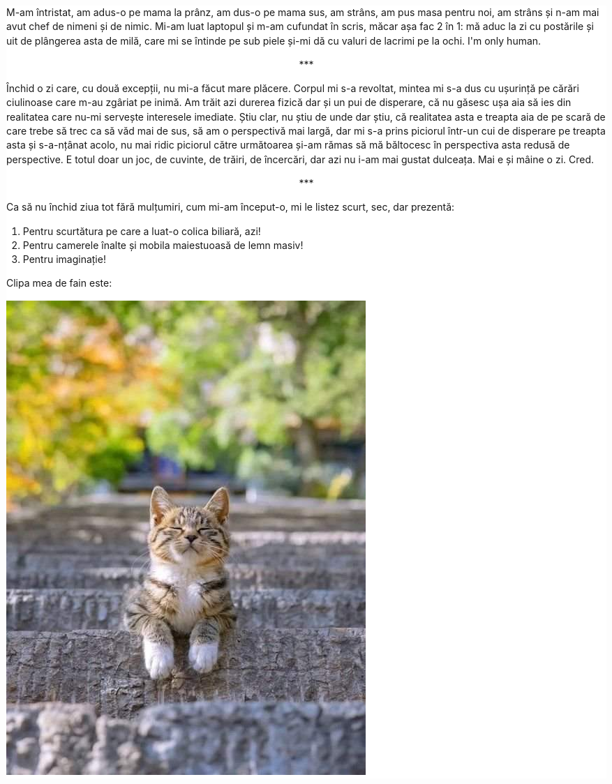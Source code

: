 M-am întristat, am adus-o pe mama la prânz, am dus-o pe mama sus, am strâns, am pus masa pentru noi, am strâns și n-am mai avut chef de nimeni și de nimic. Mi-am luat laptopul și m-am cufundat în scris, măcar așa fac 2 în 1: mă aduc la zi cu postările și uit de plângerea asta de milă, care mi se întinde pe sub piele și-mi dă cu valuri de lacrimi pe la ochi. I'm only human.

<p style="text-align: center;">***</p>

Închid o zi care, cu două excepții, nu mi-a făcut mare plăcere. Corpul mi s-a revoltat, mintea mi s-a dus cu ușurință pe cărări ciulinoase care m-au zgâriat pe inimă. Am trăit azi durerea fizică dar și un pui de disperare, că nu găsesc ușa aia să ies din realitatea care nu-mi servește interesele imediate. Știu clar, nu știu de unde dar știu, că realitatea asta e treapta aia de pe scară de care trebe să trec ca să văd mai de sus, să am o perspectivă mai largă, dar mi s-a prins piciorul într-un cui de disperare pe treapta asta și s-a-nțânat acolo, nu mai ridic piciorul către următoarea și-am rămas să mă băltocesc în perspectiva asta redusă de perspective. E totul doar un joc, de cuvinte, de trăiri, de încercări, dar azi nu i-am mai gustat dulceața. Mai e și mâine o zi. Cred.

<p style="text-align: center;">***</p>

Ca să nu închid ziua tot fără mulțumiri, cum mi-am început-o, mi le listez scurt, sec, dar prezentă:

1. Pentru scurtătura pe care a luat-o colica biliară, azi!
2. Pentru camerele înalte și mobila maiestuoasă de lemn masiv!
3. Pentru imaginație!

Clipa mea de fain este:

![](images/cat.jpeg)
